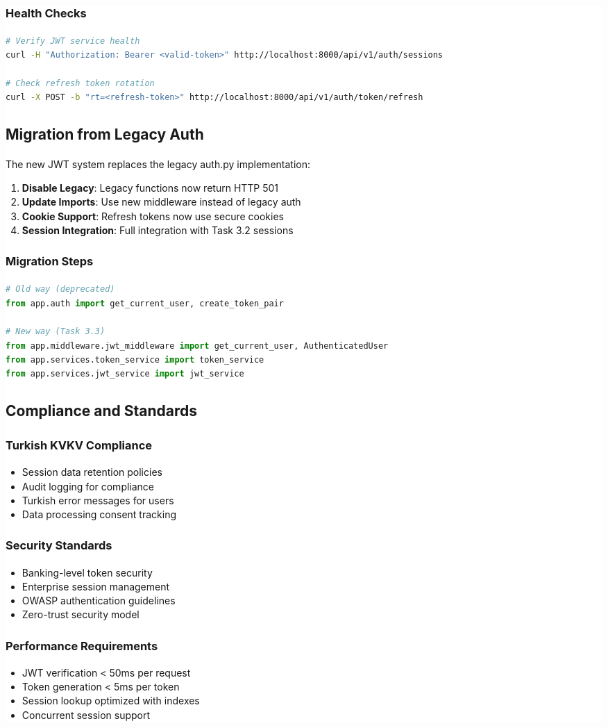 ### Health Checks

```bash
# Verify JWT service health
curl -H "Authorization: Bearer <valid-token>" http://localhost:8000/api/v1/auth/sessions

# Check refresh token rotation
curl -X POST -b "rt=<refresh-token>" http://localhost:8000/api/v1/auth/token/refresh
```

## Migration from Legacy Auth

The new JWT system replaces the legacy auth.py implementation:

1. **Disable Legacy**: Legacy functions now return HTTP 501
2. **Update Imports**: Use new middleware instead of legacy auth
3. **Cookie Support**: Refresh tokens now use secure cookies
4. **Session Integration**: Full integration with Task 3.2 sessions

### Migration Steps

```python
# Old way (deprecated)
from app.auth import get_current_user, create_token_pair

# New way (Task 3.3)
from app.middleware.jwt_middleware import get_current_user, AuthenticatedUser
from app.services.token_service import token_service
from app.services.jwt_service import jwt_service
```

## Compliance and Standards

### Turkish KVKV Compliance

- Session data retention policies
- Audit logging for compliance
- Turkish error messages for users
- Data processing consent tracking

### Security Standards

- Banking-level token security
- Enterprise session management
- OWASP authentication guidelines
- Zero-trust security model

### Performance Requirements

- JWT verification < 50ms per request
- Token generation < 5ms per token
- Session lookup optimized with indexes
- Concurrent session support